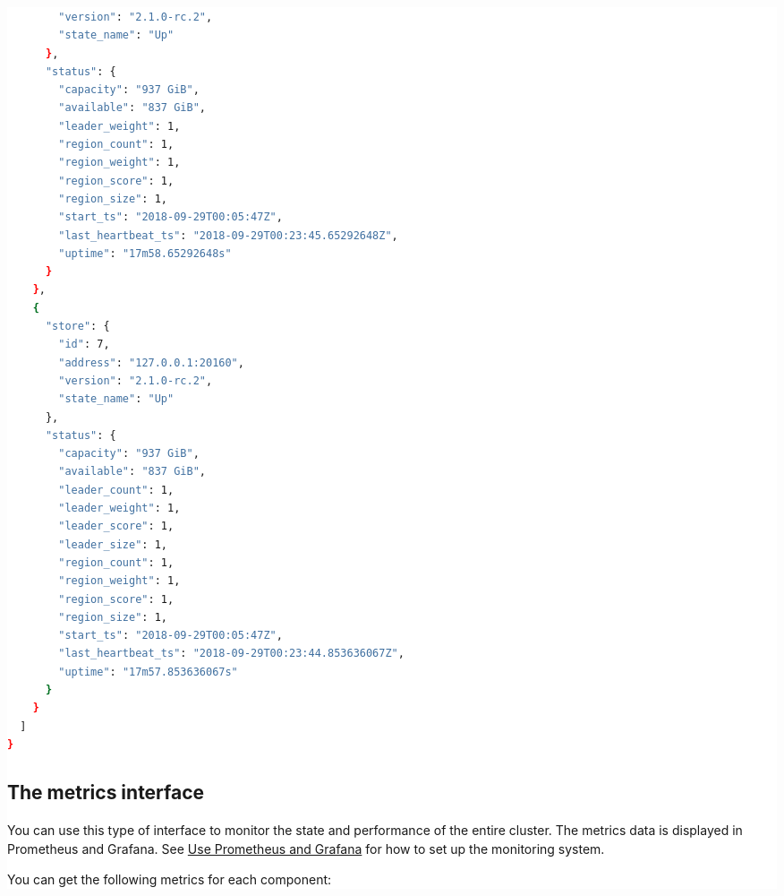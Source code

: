 ```bash
        "version": "2.1.0-rc.2",
        "state_name": "Up"
      },
      "status": {
        "capacity": "937 GiB",
        "available": "837 GiB",
        "leader_weight": 1,
        "region_count": 1,
        "region_weight": 1,
        "region_score": 1,
        "region_size": 1,
        "start_ts": "2018-09-29T00:05:47Z",
        "last_heartbeat_ts": "2018-09-29T00:23:45.65292648Z",
        "uptime": "17m58.65292648s"
      }
    },
    {
      "store": {
        "id": 7,
        "address": "127.0.0.1:20160",
        "version": "2.1.0-rc.2",
        "state_name": "Up"
      },
      "status": {
        "capacity": "937 GiB",
        "available": "837 GiB",
        "leader_count": 1,
        "leader_weight": 1,
        "leader_score": 1,
        "leader_size": 1,
        "region_count": 1,
        "region_weight": 1,
        "region_score": 1,
        "region_size": 1,
        "start_ts": "2018-09-29T00:05:47Z",
        "last_heartbeat_ts": "2018-09-29T00:23:44.853636067Z",
        "uptime": "17m57.853636067s"
      }
    }
  ]
}
```

## The metrics interface

You can use this type of interface to monitor the state and performance of the entire cluster. The metrics data is displayed in Prometheus and Grafana. See [Use Prometheus and Grafana](#use-prometheus-and-grafana) for how to set up the monitoring system.

You can get the following metrics for each component:
